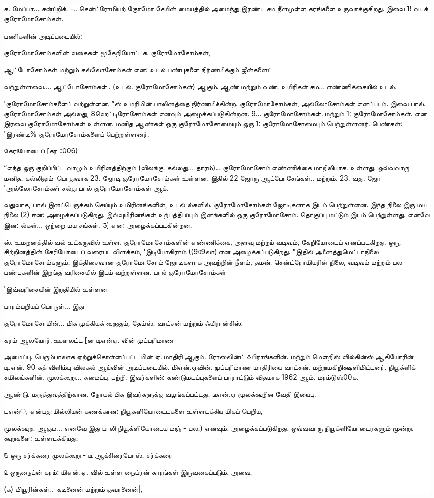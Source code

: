 க. மேப்பா... சன்ப்றிக்‌. -.. சென்ட்ரோமியற்‌ குோமோ சேயின்‌ மையத்தில்‌ அமைந்து இரண்ட சம நீளமுள்ள கரங்களை உருவாக்குகிறது. இவை 1! வடக்‌ குரோமோசோம்கள்‌.

பணிகளின்‌ அடிப்படையில்‌:

குரோமோசோம்களின்‌ வகைகள்‌ மூகேறியோட்டக. குரோமோசோம்கள்‌,

ஆட்டோசோம்கள்‌ மற்றும்‌ கல்லோசோம்கள்‌ என: உடல்‌ பண்புகளை நிர்ணயிக்கும்‌ ஜீன்களைப்‌

வற்றுள்ளவை.... ஆட்டோசோம்கள்‌.. (உடல்‌. குரோமோசோம்கள்‌) ஆகும்‌. ஆண்‌ மற்றும்‌ வண்‌: உயிரிகள்‌ சம... எண்ணிக்கையில்‌ உடல்‌.

'குரோமோசோம்களைப்‌ வற்றுள்ளன. “ஸ்‌ உமரிமின்‌ பாலினத்தை நிர்ணயிக்கின்ற. குரோமோசோம்கள்‌, அல்லோசோம்கள்‌ எனப்படம்‌. இவை பால்‌. குரோமோசோம்கள்‌ அல்லது, 8ஹெட்டிரோசோம்கள்‌ எனவும்‌ அழைக்கப்படுகின்றன. 9... குரோமோசோம்கள்‌. மற்றும்‌ 1: குரோமோசோம்கள்‌. என இரவை குரோமோசோம்கள்‌ உள்ளன. மனித ஆண்கள்‌ ஒரு குரோமோசோமையும்‌ ஒரு 1: குரோமோசோமையும்‌ பெற்றுள்ளனர்‌. பெண்கள்‌: 'இரண்டி% குரோமோசோம்களைப்‌ பெற்றுள்ளனர்‌.

கேரியோடைப்‌ \[கர ௦006)

“எந்த ஒரு குறிப்பிட்ட வாழும்‌ உயிரினத்திற்கும்‌ (விலங்கு. கல்லது... தாரம்‌)... குரோமோசோம்‌ எண்ணிக்கை மாறிலியாக. உள்ளது. ஒவ்வவாரு மனித. கல்லிலும்‌. பொதுவாக 23. ஜோடி குரோமோசோம்கள்‌ உள்ளன. இதில்‌ 22 ஜோரு ஆட்போசேங்கள்‌.. மற்றும்‌. 23. வது. ஜோ 'அல்லோசோம்கள்‌ சல்து பால்‌ குரோமோசோம்கள்‌ ஆக்‌.

வதுவாக, பால்‌ இனப்பெருக்கம்‌ செய்யும்‌ உமிரினங்களின்‌, உடல்‌ ல்களில்‌. குரோமோசோம்கள்‌ ஜோடிகளாக இடம்‌ பெற்றுள்ளன. இந்த நிலை இரு மய நிலை (2) ஈன: அழைக்கப்படுகிறது. இவ்வுயிரினங்கள்‌ உற்பத்தி ய்யும்‌ இனங்களில்‌ ஒரு குரோமோசோம்‌. தொகுப்பு மட்டும்‌ இடம்‌ பெற்றுள்ளது. எனவே இன: ல்கள்‌... ஒற்றை மய சங்கள்‌. ௫) என: அழைக்கப்படகின்றன.

ஸ்‌. உமறனத்தில்‌ வல்‌ உட்கருவில்‌ உள்ள. குரோமோசோம்களின்‌ எண்ணிக்கை, அளவு மற்றம்‌ வடிவம்‌, கேறியோடைப்‌ எனப்படகிறது. ஒரு, சிற்றினத்தின்‌ கேரியோடைப்‌ வரைபட விளக்கம்‌, 'இடியோகிராம்‌ ((9௦9லா) என அழைக்கப்படுகிறது. "இதில்‌ அனைத்துமெட்டாநிலை குரோமோசோம்களும்‌. இக்திசைவான குரோமோசோம்‌ ஜோடிகளாக அவற்றின்‌ நீளம்‌, தமன்‌, சென்ட்ரோமியரின்‌ நிலை, வடிவம்‌ மற்றும்‌ பல பண்புகளின்‌ இறங்கு வரிசையில்‌ இடம்‌ வற்றுள்ளன. பால்‌ குரோமோசோம்கள்‌

'இவ்வரிசையின்‌ இறுதியில்‌ உள்ளன.

பாரம்பறியப்‌ பொருள்‌... இது

குரோமோசோமின்‌... மிக முக்கியக்‌ கூறாகும்‌, தேம்ஸ்‌. வாட்சன்‌ மற்றும்‌ ஃயிரான்சிஸ்‌.

கரம்‌ ஆலயோர்‌. ஊளலட்ட \[ன டிஎன்‌ஏ. வின்‌ முப்பரிமாண

அமைப்பு. பெரும்பாலாக ஏற்றுக்கொள்ளப்பட்ட மின்‌ ஏ. மாதிரி ஆகும்‌. ரோஸலின்ட்‌ ஃபிராங்களின்‌. மற்றும்‌ மெளறிஸ்‌ வில்கின்ஸ்‌ ஆகியோரின்‌ டி.என்‌. 90 கத்‌ விளிம்பு விலகல்‌ ஆய்வின்‌ அடிப்படையில்‌. மிஎன்‌.ஏவின்‌. முப்பரிமாண மாதிரியை வாட்சன்‌. மற்றுமகிறிக்ஷளிமிட்டனர்‌. நியூக்ளிக்‌ சமிலங்களின்‌. மூலக்கூறு... சுமைப்பு. பற்றி. இவர்களின்‌: கண்டுமடப்புகளைப்‌ பாராட்டும்‌ விதமாக 1962 ஆம்‌.
மரம்டுஸ்00க.

ஆண்டு. மருத்துவத்திற்கான. நோயல்‌ பிக இவர்களுக்கு வழங்கப்பட்டது. டீஎன்‌.ஏ மூலக்கூறின்‌ வேதி இயைபு.

டஎன்ு. என்பது மில்லியன்‌ கணக்கான: நியூகளியோடைடகளை உள்ளடக்கிய மிகப்‌ பெறிய,

மூலக்கூறு. ஆகும்‌... எனவே இது பாலி நியூக்ளியோடைய மஞ்‌ - பல.) எனவும்‌. அழைக்கப்படுகிறது. ஒவ்வவாரு நியூக்ளியோடைரகளும்‌ மூன்று. கூறுகளை: உள்ளடக்கியது.

௩ ஒரு சர்க்கரை மூலக்கூறு - டீ ஆக்சிரைபோஸ்‌. சர்க்கரை

௨ ஒருநைப்ன்‌ கரம்‌: மிஎன்‌.ஏ. வில்‌ உள்ள நைப்ரன்‌ காரங்கள்‌ இருவகைப்படும்‌. அவை.

(க) மியூரின்கள்‌... கடினைன்‌ மற்றும்‌ குவானைன்‌|,
